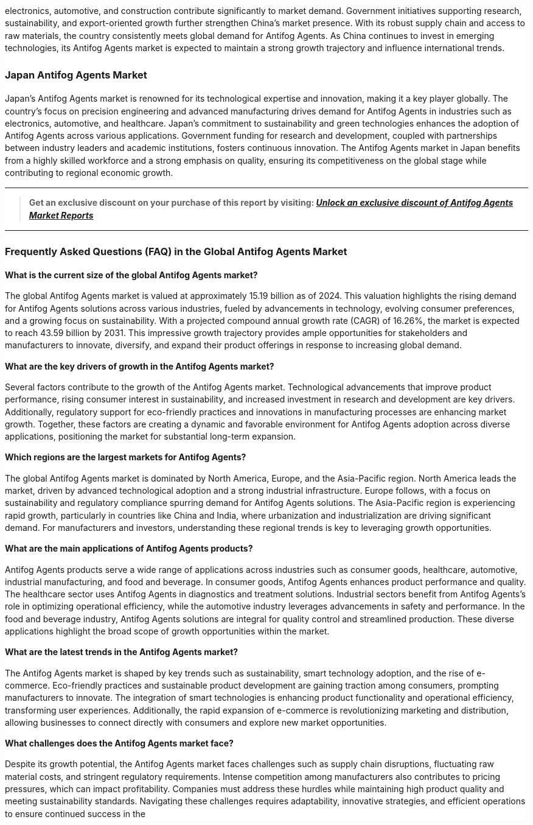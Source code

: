 electronics, automotive, and construction contribute significantly to market demand. Government initiatives supporting research, sustainability, and export-oriented growth further strengthen China&rsquo;s market presence. With its robust supply chain and access to raw materials, the country consistently meets global demand for Antifog Agents. As China continues to invest in emerging technologies, its Antifog Agents market is expected to maintain a strong growth trajectory and influence international trends.</p><h3>Japan Antifog Agents Market</h3><p>Japan&rsquo;s Antifog Agents market is renowned for its technological expertise and innovation, making it a key player globally. The country&rsquo;s focus on precision engineering and advanced manufacturing drives demand for Antifog Agents in industries such as electronics, automotive, and healthcare. Japan&rsquo;s commitment to sustainability and green technologies enhances the adoption of Antifog Agents across various applications. Government funding for research and development, coupled with partnerships between industry leaders and academic institutions, fosters continuous innovation. The Antifog Agents market in Japan benefits from a highly skilled workforce and a strong emphasis on quality, ensuring its competitiveness on the global stage while contributing to regional economic growth.</p><hr /><blockquote><p><strong>Get an exclusive discount on your purchase of this report by visiting: <em><a href="://marketresearchpulse.com/ask-for-discount/105588?utm_source=Github&amp;utm_medium=0111">Unlock an exclusive discount of Antifog Agents Market Reports</a></em>&nbsp;</strong></p></blockquote><hr /><h3>Frequently Asked Questions (FAQ) in the Global Antifog Agents Market</h3><p><strong>What is the current size of the global Antifog Agents market?</strong></p><p>The global Antifog Agents market is valued at approximately 15.19 billion as of 2024. This valuation highlights the rising demand for Antifog Agents solutions across various industries, fueled by advancements in technology, evolving consumer preferences, and a growing focus on sustainability. With a projected compound annual growth rate (CAGR) of 16.26%, the market is expected to reach 43.59 billion by 2031. This impressive growth trajectory provides ample opportunities for stakeholders and manufacturers to innovate, diversify, and expand their product offerings in response to increasing global demand.</p><p><strong>What are the key drivers of growth in the Antifog Agents market?</strong></p><p>Several factors contribute to the growth of the Antifog Agents market. Technological advancements that improve product performance, rising consumer interest in sustainability, and increased investment in research and development are key drivers. Additionally, regulatory support for eco-friendly practices and innovations in manufacturing processes are enhancing market growth. Together, these factors are creating a dynamic and favorable environment for Antifog Agents adoption across diverse applications, positioning the market for substantial long-term expansion.</p><p><strong>Which regions are the largest markets for Antifog Agents?</strong></p><p>The global Antifog Agents market is dominated by North America, Europe, and the Asia-Pacific region. North America leads the market, driven by advanced technological adoption and a strong industrial infrastructure. Europe follows, with a focus on sustainability and regulatory compliance spurring demand for Antifog Agents solutions. The Asia-Pacific region is experiencing rapid growth, particularly in countries like China and India, where urbanization and industrialization are driving significant demand. For manufacturers and investors, understanding these regional trends is key to leveraging growth opportunities.</p><p><strong>What are the main applications of Antifog Agents products?</strong></p><p>Antifog Agents products serve a wide range of applications across industries such as consumer goods, healthcare, automotive, industrial manufacturing, and food and beverage. In consumer goods, Antifog Agents enhances product performance and quality. The healthcare sector uses Antifog Agents in diagnostics and treatment solutions. Industrial sectors benefit from Antifog Agents&rsquo;s role in optimizing operational efficiency, while the automotive industry leverages advancements in safety and performance. In the food and beverage industry, Antifog Agents solutions are integral for quality control and streamlined production. These diverse applications highlight the broad scope of growth opportunities within the market.</p><p><strong>What are the latest trends in the Antifog Agents market?</strong></p><p>The Antifog Agents market is shaped by key trends such as sustainability, smart technology adoption, and the rise of e-commerce. Eco-friendly practices and sustainable product development are gaining traction among consumers, prompting manufacturers to innovate. The integration of smart technologies is enhancing product functionality and operational efficiency, transforming user experiences. Additionally, the rapid expansion of e-commerce is revolutionizing marketing and distribution, allowing businesses to connect directly with consumers and explore new market opportunities.</p><p><strong>What challenges does the Antifog Agents market face?</strong></p><p>Despite its growth potential, the Antifog Agents market faces challenges such as supply chain disruptions, fluctuating raw material costs, and stringent regulatory requirements. Intense competition among manufacturers also contributes to pricing pressures, which can impact profitability. Companies must address these hurdles while maintaining high product quality and meeting sustainability standards. Navigating these challenges requires adaptability, innovative strategies, and efficient operations to ensure continued success in the